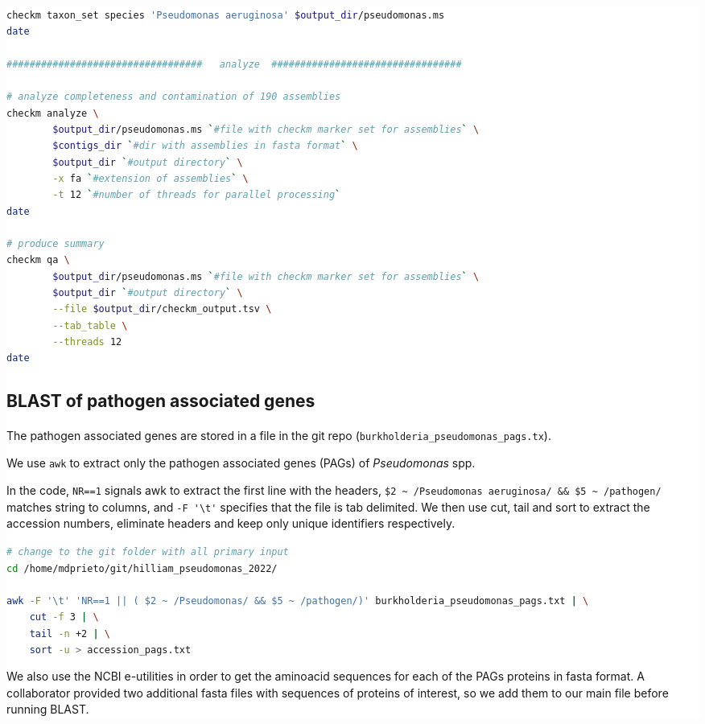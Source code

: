 ```sh
checkm taxon_set species 'Pseudomonas aeruginosa' $output_dir/pseudomonas.ms
date

##################################   analyze  #################################

# analyze completeness and contamination of 190 assemblies
checkm analyze \
        $output_dir/pseudomonas.ms `#file with checkm marker set for assemblies` \
        $contigs_dir `#dir with assemblies in fasta format` \
        $output_dir `#output directory` \
        -x fa `#extension of assemblies` \
        -t 12 `#number of threads for parallel processing`
date

# produce summary
checkm qa \
        $output_dir/pseudomonas.ms `#file with checkm marker set for assemblies` \
        $output_dir `#output directory` \
        --file $output_dir/checkm_output.tsv \
        --tab_table \
        --threads 12
date

```


## BLAST of pathogen associated genes

The pathogen associated genes are stored in a file in the git repo (`burkholderia_pseudomonas_pags.tx`). 

We use `awk` to extract only the pathogen associated genes (PAGs) of *Pseudomonas* spp. 

In the code, `NR==1` signals awk to extract the first line with the headers, `$2 ~ /Pseudomonas aeruginosa/ && $5 ~ /pathogen/` matches string to columns, and `-F '\t'` specifies that the file is tab delimited. We then use cut, tail and sort to extract the accession numbers, eliminate headers and keep only unique identifiers respectively. 

```sh
# change to the git folder with all primary input
cd /home/mdprieto/git/hilliam_pseudomonas_2022/

awk -F '\t' 'NR==1 || ( $2 ~ /Pseudomonas/ && $5 ~ /pathogen/)' burkholderia_pseudomonas_pags.txt | \
	cut -f 3 | \
	tail -n +2 | \
	sort -u > accession_pags.txt

``` 

We also use the NCBI e-utilities in order to get the aminoacid sequences for each of the PAGs proteins in fasta format. A collaborator provided two additional fasta files with sequences of proteins of interest, so we add them to our main file before running BLAST.
